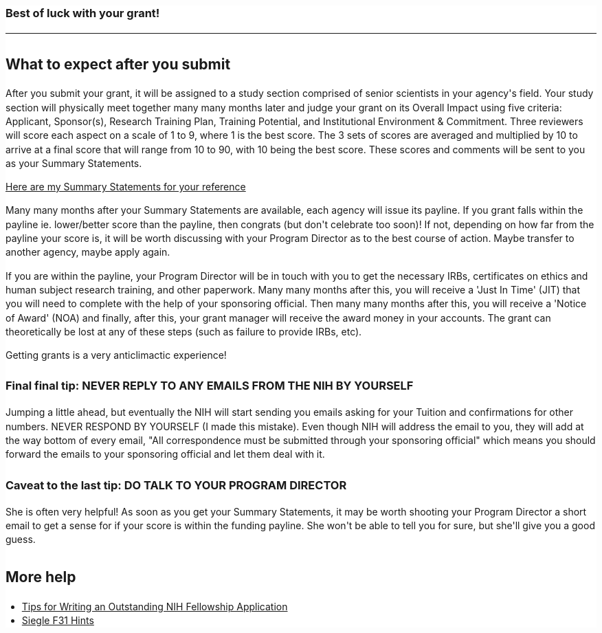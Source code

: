 ### Best of luck with your grant!

---

## What to expect after you submit

After you submit your grant, it will be assigned to a study section comprised of senior scientists in your agency's field. Your study section will physically meet together many many months later and judge your grant on its Overall Impact using five criteria: Applicant, Sponsor(s), Research Training Plan, Training Potential, and Institutional Environment & Commitment. Three reviewers will score each aspect on a scale of 1 to 9, where 1 is the best score. The 3 sets of scores are averaged and multiplied by 10 to arrive at a final score that will range from 10 to 90, with 10 being the best score. These scores and comments will be sent to you as your Summary Statements. 

[Here are my Summary Statements for your reference](http://jef.works/docs/f31/F31CA206236-01.PDF)

Many many months after your Summary Statements are available, each agency will issue its payline. If you grant falls within the payline ie. lower/better score than the payline, then congrats (but don't celebrate too soon)! If not, depending on how far from the payline your score is, it will be worth discussing with your Program Director as to the best course of action. Maybe transfer to another agency, maybe apply again.

If you are within the payline, your Program Director will be in touch with you to get the necessary IRBs, certificates on ethics and human subject research training, and other paperwork. Many many months after this, you will receive a 'Just In Time' (JIT) that you will need to complete with the help of your sponsoring official. Then many many months after this, you will receive a 'Notice of Award' (NOA) and finally, after this, your grant manager will receive the award money in your accounts. The grant can theoretically be lost at any of these steps (such as failure to provide IRBs, etc). 

Getting grants is a very anticlimactic experience! 

### Final final tip: NEVER REPLY TO ANY EMAILS FROM THE NIH BY YOURSELF
Jumping a little ahead, but eventually the NIH will start sending you emails asking for your Tuition and confirmations for other numbers. NEVER RESPOND BY YOURSELF (I made this mistake). Even though NIH will address the email to you, they will add at the way bottom of every email, "All correspondence must be submitted through your sponsoring official" which means you should forward the emails to your sponsoring official and let them deal with it.

### Caveat to the last tip: DO TALK TO YOUR PROGRAM DIRECTOR
She is often very helpful! As soon as you get your Summary Statements, it may be worth shooting your Program Director a short email to get a sense for if your score is within the funding payline. She won't be able to tell you for sure, but she'll give you a good guess. 


## More help
- [Tips for Writing an Outstanding NIH Fellowship Application](http://www.biosciencewriters.com/Tips-for-Writing-an-Outstanding-NIH-Fellowship-Application.aspx)
- [Siegle F31 Hints](http://www.pitt.edu/~gsiegle/Siegle-f31hints-BehaviorTherapist10_fordistrib.pdf)

